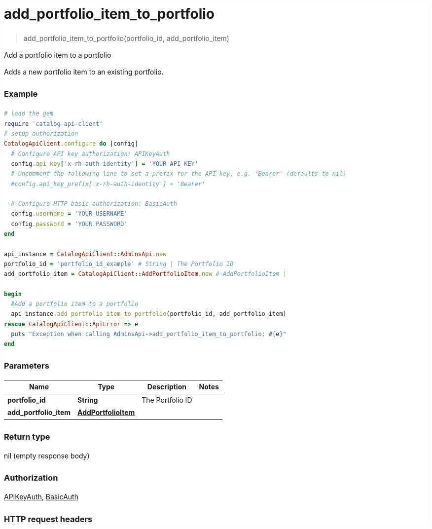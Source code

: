 
# **add_portfolio_item_to_portfolio**
> add_portfolio_item_to_portfolio(portfolio_id, add_portfolio_item)

Add a portfolio item to a portfolio

Adds a new portfolio item to an existing portfolio. 

### Example
```ruby
# load the gem
require 'catalog-api-client'
# setup authorization
CatalogApiClient.configure do |config|
  # Configure API key authorization: APIKeyAuth
  config.api_key['x-rh-auth-identity'] = 'YOUR API KEY'
  # Uncomment the following line to set a prefix for the API key, e.g. 'Bearer' (defaults to nil)
  #config.api_key_prefix['x-rh-auth-identity'] = 'Bearer'

  # Configure HTTP basic authorization: BasicAuth
  config.username = 'YOUR USERNAME'
  config.password = 'YOUR PASSWORD'
end

api_instance = CatalogApiClient::AdminsApi.new
portfolio_id = 'portfolio_id_example' # String | The Portfolio ID
add_portfolio_item = CatalogApiClient::AddPortfolioItem.new # AddPortfolioItem | 

begin
  #Add a portfolio item to a portfolio
  api_instance.add_portfolio_item_to_portfolio(portfolio_id, add_portfolio_item)
rescue CatalogApiClient::ApiError => e
  puts "Exception when calling AdminsApi->add_portfolio_item_to_portfolio: #{e}"
end
```

### Parameters

Name | Type | Description  | Notes
------------- | ------------- | ------------- | -------------
 **portfolio_id** | **String**| The Portfolio ID | 
 **add_portfolio_item** | [**AddPortfolioItem**](AddPortfolioItem.md)|  | 

### Return type

nil (empty response body)

### Authorization

[APIKeyAuth](../README.md#APIKeyAuth), [BasicAuth](../README.md#BasicAuth)

### HTTP request headers
